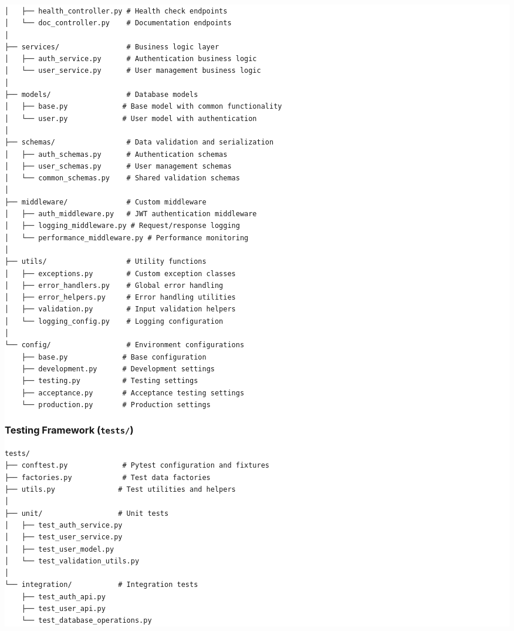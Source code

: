 ```
│   ├── health_controller.py # Health check endpoints
│   └── doc_controller.py    # Documentation endpoints
│
├── services/                # Business logic layer
│   ├── auth_service.py      # Authentication business logic
│   └── user_service.py      # User management business logic
│
├── models/                  # Database models
│   ├── base.py             # Base model with common functionality
│   └── user.py             # User model with authentication
│
├── schemas/                 # Data validation and serialization
│   ├── auth_schemas.py      # Authentication schemas
│   ├── user_schemas.py      # User management schemas
│   └── common_schemas.py    # Shared validation schemas
│
├── middleware/              # Custom middleware
│   ├── auth_middleware.py   # JWT authentication middleware
│   ├── logging_middleware.py # Request/response logging
│   └── performance_middleware.py # Performance monitoring
│
├── utils/                   # Utility functions
│   ├── exceptions.py        # Custom exception classes
│   ├── error_handlers.py    # Global error handling
│   ├── error_helpers.py     # Error handling utilities
│   ├── validation.py        # Input validation helpers
│   └── logging_config.py    # Logging configuration
│
└── config/                  # Environment configurations
    ├── base.py             # Base configuration
    ├── development.py      # Development settings
    ├── testing.py          # Testing settings
    ├── acceptance.py       # Acceptance testing settings
    └── production.py       # Production settings
```

### Testing Framework (`tests/`)

```
tests/
├── conftest.py             # Pytest configuration and fixtures
├── factories.py            # Test data factories
├── utils.py               # Test utilities and helpers
│
├── unit/                  # Unit tests
│   ├── test_auth_service.py
│   ├── test_user_service.py
│   ├── test_user_model.py
│   └── test_validation_utils.py
│
└── integration/           # Integration tests
    ├── test_auth_api.py
    ├── test_user_api.py
    └── test_database_operations.py
```
